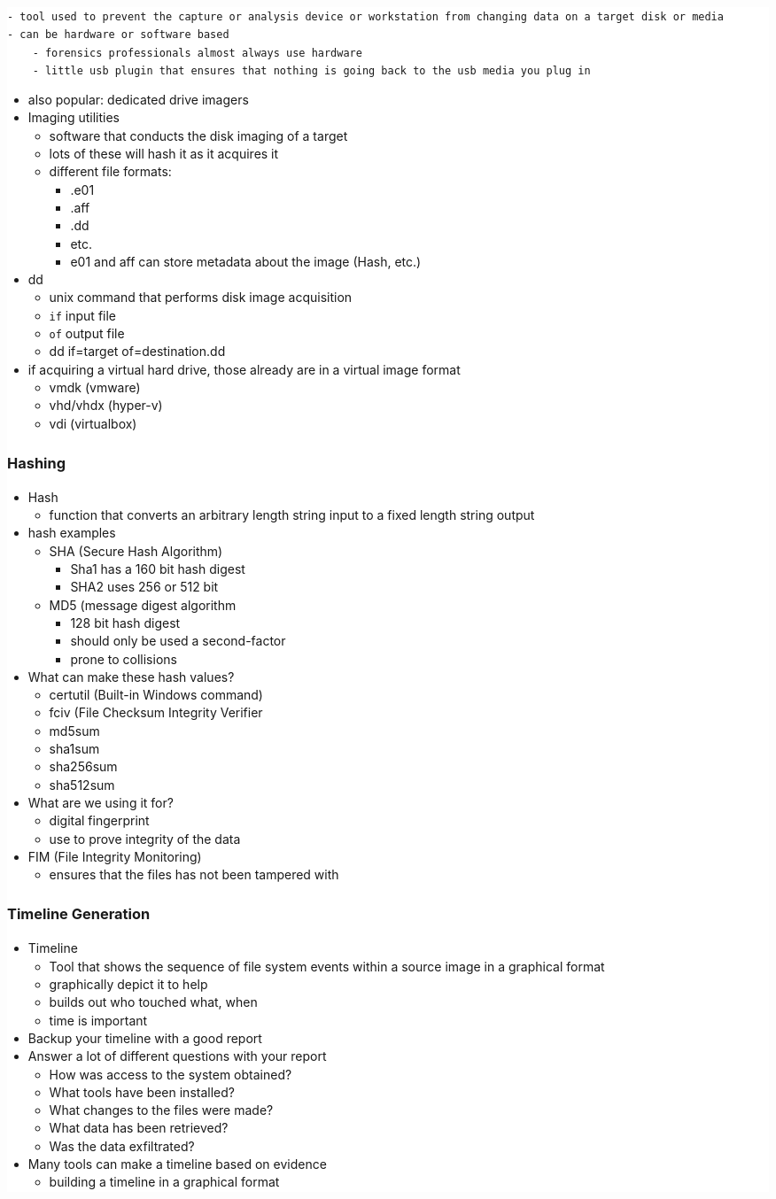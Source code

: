 	- tool used to prevent the capture or analysis device or workstation from changing data on a target disk or media
	- can be hardware or software based
		- forensics professionals almost always use hardware
		- little usb plugin that ensures that nothing is going back to the usb media you plug in
- also popular: dedicated drive imagers
- Imaging utilities
	- software that conducts the disk imaging of a target
	- lots of these will hash it as it acquires it
	- different file formats:
		- .e01
		- .aff
		- .dd
		- etc.
		- e01 and aff can store metadata about the image (Hash, etc.)
- dd
	- unix command that performs disk image acquisition
	- `if` input file
	- `of` output file
	- dd if=target of=destination.dd
- if acquiring a virtual hard drive, those already are in a virtual image format
	- vmdk (vmware)
	- vhd/vhdx (hyper-v)
	- vdi (virtualbox)
### Hashing
- Hash
	- function that converts an arbitrary length string input to a fixed length string output
- hash examples
	- SHA (Secure Hash Algorithm)
		- Sha1 has a 160 bit hash digest
		- SHA2 uses 256 or 512 bit
	- MD5 (message digest algorithm
		- 128 bit hash digest
		- should only be used a second-factor
		- prone to collisions
- What can make these hash values?
	- certutil (Built-in Windows command)
	- fciv (File Checksum Integrity Verifier
	- md5sum
	- sha1sum
	- sha256sum
	- sha512sum
- What are we using it for?
	- digital fingerprint
	- use to prove integrity of the data
- FIM (File Integrity Monitoring)
	- ensures that the files has not been tampered with
### Timeline Generation
- Timeline
	- Tool that shows the sequence of file system events within a source image in a graphical format
	- graphically depict it to help
	- builds out who touched what, when
	- time is important
- Backup your timeline with a good report
- Answer a lot of different questions with your report
	- How was access to the system obtained?
	- What tools have been installed?
	- What changes to the files were made?
	- What data has been retrieved?
	- Was the data exfiltrated?
- Many tools can make a timeline based on evidence
	- building a timeline in a graphical format
